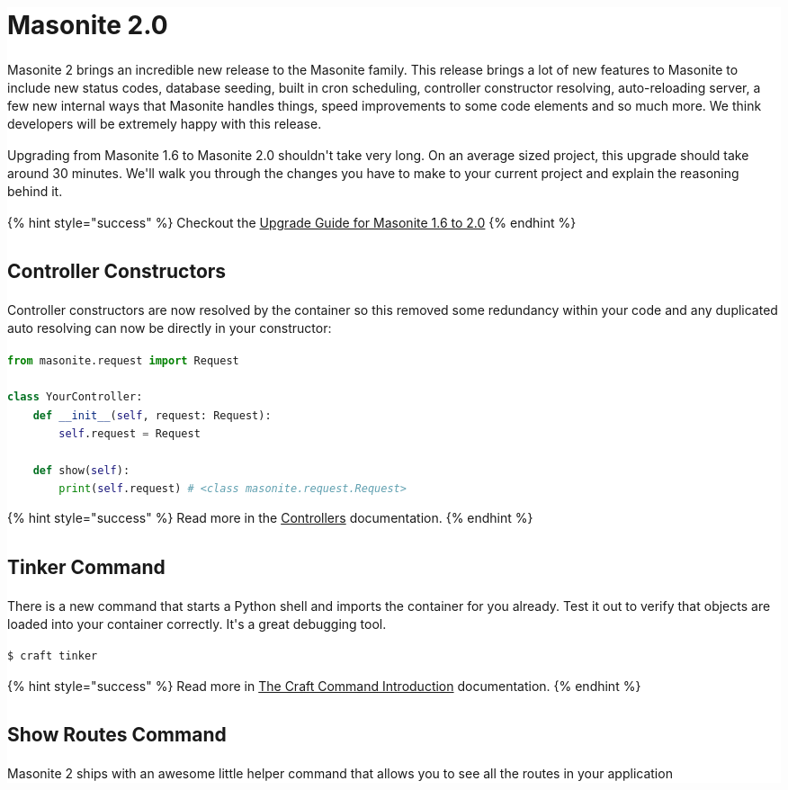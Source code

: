 # Masonite 2.0

Masonite 2 brings an incredible new release to the Masonite family. This release brings a lot of new features to Masonite to include new status codes, database seeding, built in cron scheduling, controller constructor resolving, auto-reloading server, a few new internal ways that Masonite handles things, speed improvements to some code elements and so much more. We think developers will be extremely happy with this release.

Upgrading from Masonite 1.6 to Masonite 2.0 shouldn't take very long. On an average sized project, this upgrade should take around 30 minutes. We'll walk you through the changes you have to make to your current project and explain the reasoning behind it.

{% hint style="success" %}
Checkout the [Upgrade Guide for Masonite 1.6 to 2.0](../upgrade-guide/masonite-1.6-to-2.0.md)
{% endhint %}

## Controller Constructors

Controller constructors are now resolved by the container so this removed some redundancy within your code and any duplicated auto resolving can now be directly in your constructor:

```python
from masonite.request import Request

class YourController:
    def __init__(self, request: Request):
        self.request = Request

    def show(self):
        print(self.request) # <class masonite.request.Request>
```

{% hint style="success" %}
Read more in the [Controllers](broken-reference) documentation.
{% endhint %}

## Tinker Command

There is a new command that starts a Python shell and imports the container for you already. Test it out to verify that objects are loaded into your container correctly. It's a great debugging tool.

```
$ craft tinker
```

{% hint style="success" %}
Read more in [The Craft Command Introduction](https://github.com/MasoniteFramework/docs/tree/cc200f671eabd39fe944c0b69c10e8b65f6b80f8/the-craft-command/introduction.md#tinker-command) documentation.
{% endhint %}

## Show Routes Command

Masonite 2 ships with an awesome little helper command that allows you to see all the routes in your application
